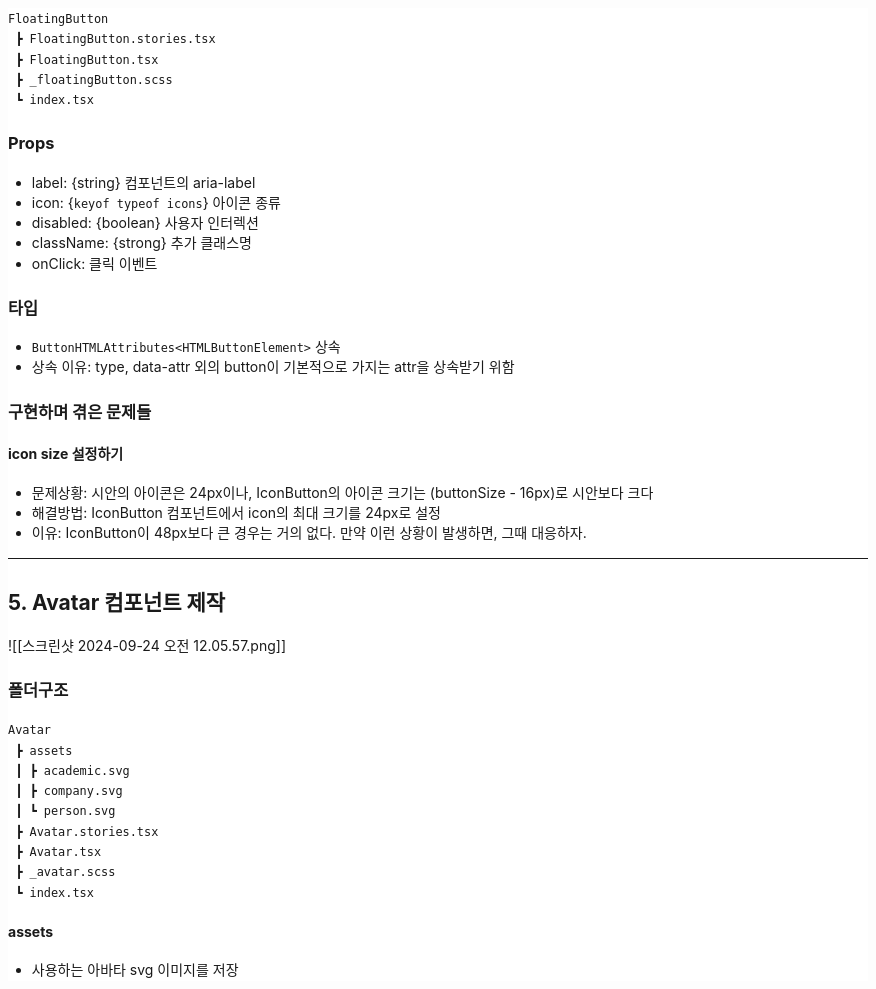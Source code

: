 ```
FloatingButton
 ┣ FloatingButton.stories.tsx
 ┣ FloatingButton.tsx
 ┣ _floatingButton.scss
 ┗ index.tsx
```

### Props

- label: {string} 컴포넌트의 aria-label
- icon: {`keyof typeof icons`} 아이콘 종류
- disabled: {boolean} 사용자 인터렉션
- className: {strong} 추가 클래스명
- onClick: 클릭 이벤트

### 타입

- `ButtonHTMLAttributes<HTMLButtonElement>` 상속
- 상속 이유: type, data-attr 외의 button이 기본적으로 가지는 attr을 상속받기 위함

### 구현하며 겪은 문제들

#### icon size 설정하기

- 문제상황: 시안의 아이콘은 24px이나, IconButton의 아이콘 크기는 (buttonSize - 16px)로 시안보다 크다
- 해결방법: IconButton 컴포넌트에서 icon의 최대 크기를 24px로 설정
- 이유: IconButton이 48px보다 큰 경우는 거의 없다. 만약 이런 상황이 발생하면, 그때 대응하자.

---

## 5. Avatar 컴포넌트 제작

![[스크린샷 2024-09-24 오전 12.05.57.png]]

### 폴더구조

```
Avatar
 ┣ assets
 ┃ ┣ academic.svg
 ┃ ┣ company.svg
 ┃ ┗ person.svg
 ┣ Avatar.stories.tsx
 ┣ Avatar.tsx
 ┣ _avatar.scss
 ┗ index.tsx
```

#### assets

- 사용하는 아바타 svg 이미지를 저장
